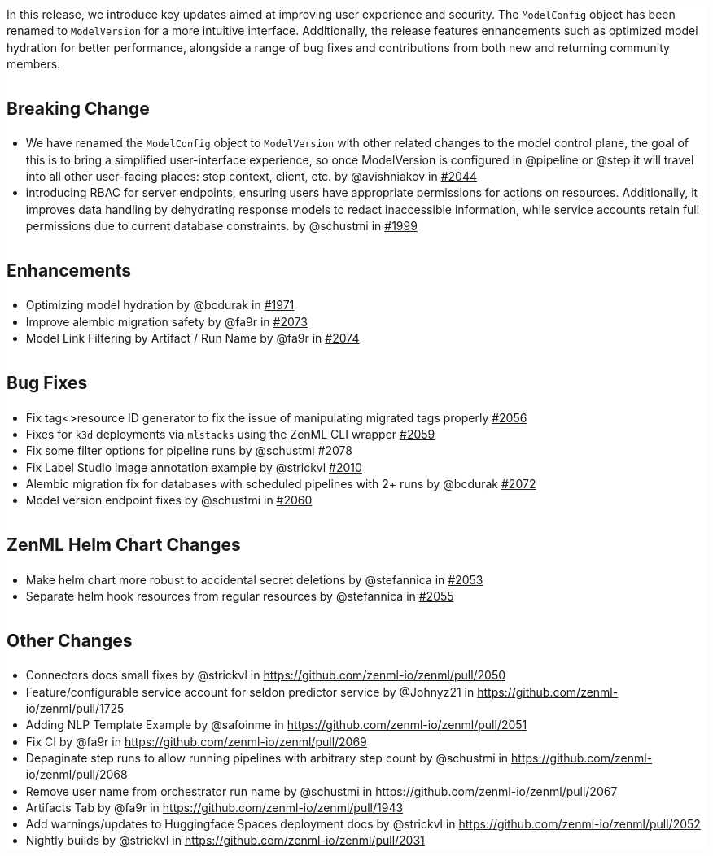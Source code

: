 In this release, we introduce key updates aimed at improving user experience and security.
The `ModelConfig` object has been renamed to `ModelVersion` for a more intuitive interface.
Additionally, the release features enhancements such as optimized model hydration for better performance,
alongside a range of bug fixes and contributions from both new and returning community members.

## Breaking Change
- We have renamed the `ModelConfig` object to `ModelVersion` with other related changes to the model control plane,
  the goal of this is to bring a simplified user-interface experience, so once ModelVersion is configured in
  @pipeline or @step it will travel into all other user-facing places: step context, client, etc. by @avishniakov in [#2044](https://github.com/zenml-io/zenml/pull/2044)
- introducing RBAC for server endpoints, ensuring users have appropriate permissions for actions on resources.
  Additionally, it improves data handling by dehydrating response models to redact inaccessible information, while
  service accounts retain full permissions due to current database constraints. by @schustmi in [#1999](https://github.com/zenml-io/zenml/pull/1999)

## Enhancements
- Optimizing model hydration by @bcdurak in [#1971](https://github.com/zenml-io/zenml/pull/1971)
- Improve alembic migration safety by @fa9r in [#2073](https://github.com/zenml-io/zenml/pull/2073)
- Model Link Filtering by Artifact / Run Name by @fa9r in [#2074](https://github.com/zenml-io/zenml/pull/2074)

## Bug Fixes
- Fix tag<>resource ID generator to fix the issue of manipulating migrated tags properly [#2056](https://github.com/zenml-io/zenml/pull/2056)
- Fixes for `k3d` deployments via `mlstacks` using the ZenML CLI wrapper [#2059](https://github.com/zenml-io/zenml/pull/2059)
- Fix some filter options for pipeline runs by @schustmi [#2078](https://github.com/zenml-io/zenml/pull/2078)
- Fix Label Studio image annotation example by @strickvl [#2010](https://github.com/zenml-io/zenml/pull/2010)
- Alembic migration fix for databases with scheduled pipelines with 2+ runs by @bcdurak [#2072](https://github.com/zenml-io/zenml/pull/2072)
- Model version endpoint fixes by @schustmi in [#2060](https://github.com/zenml-io/zenml/pull/2060)

## ZenML Helm Chart Changes
- Make helm chart more robust to accidental secret deletions by @stefannica in [#2053](https://github.com/zenml-io/zenml/pull/2053)
- Separate helm hook resources from regular resources by @stefannica in [#2055](https://github.com/zenml-io/zenml/pull/2055)

## Other Changes
* Connectors docs small fixes by @strickvl in https://github.com/zenml-io/zenml/pull/2050
* Feature/configurable service account for seldon predictor service by @Johnyz21 in https://github.com/zenml-io/zenml/pull/1725
* Adding NLP Template Example by @safoinme in https://github.com/zenml-io/zenml/pull/2051
* Fix CI by @fa9r in https://github.com/zenml-io/zenml/pull/2069
* Depaginate step runs to allow running pipelines with arbitrary step count by @schustmi in https://github.com/zenml-io/zenml/pull/2068
* Remove user name from orchestrator run name by @schustmi in https://github.com/zenml-io/zenml/pull/2067
* Artifacts Tab by @fa9r in https://github.com/zenml-io/zenml/pull/1943
* Add warnings/updates to Huggingface Spaces deployment docs by @strickvl in https://github.com/zenml-io/zenml/pull/2052
* Nightly builds by @strickvl in https://github.com/zenml-io/zenml/pull/2031